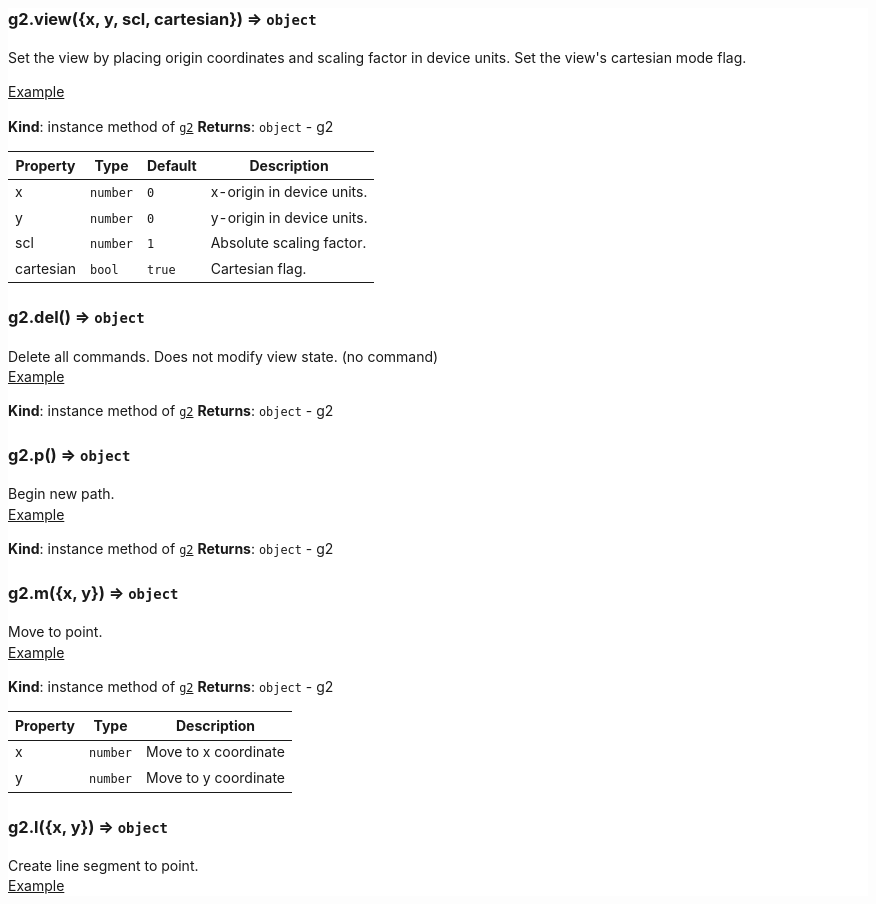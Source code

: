<a name="g2+view"></a>
### g2.view({x, y, scl, cartesian}) ⇒ <code>object</code>
Set the view by placing origin coordinates and scaling factor in device units.
Set the view's cartesian mode flag.<br>

[Example](https://goessner.github.io/g2-svg/test/index.html#view)

**Kind**: instance method of <code>[g2](#g2)</code>
**Returns**: <code>object</code> - g2

| Property | Type | Default | Description |
| --- | --- | --- | --- |
| x | <code>number</code> | <code>0</code> | x-origin in device units. |
| y | <code>number</code> | <code>0</code> | y-origin in device units. |
| scl | <code>number</code> | <code>1</code> | Absolute scaling factor. |
| cartesian | <code>bool</code> | <code>true</code> | Cartesian flag. |


<a name="g2+del"></a>
### g2.del() ⇒ <code>object</code>
Delete all commands. Does not modify view state. (no command)<br>
[Example](https://goessner.github.io/g2-svg/test/index.html#del)

**Kind**: instance method of <code>[g2](#g2)</code>
**Returns**: <code>object</code> - g2
<a name="g2+p"></a>
### g2.p() ⇒ <code>object</code>
Begin new path.<br>
[Example](https://goessner.github.io/g2-svg/test/index.html#path)

**Kind**: instance method of <code>[g2](#g2)</code>
**Returns**: <code>object</code> - g2
<a name="g2+m"></a>
### g2.m({x, y}) ⇒ <code>object</code>
Move to point.<br>
[Example](https://goessner.github.io/g2-svg/test/index.html#path)

**Kind**: instance method of <code>[g2](#g2)</code>
**Returns**: <code>object</code> - g2

| Property | Type | Description |
| --- | --- | --- |
| x | <code>number</code> | Move to x coordinate |
| y | <code>number</code> | Move to y coordinate |

<a name="g2+l"></a>
### g2.l({x, y}) ⇒ <code>object</code>
Create line segment to point.<br>
[Example](https://goessner.github.io/g2-svg/test/index.html#path)
